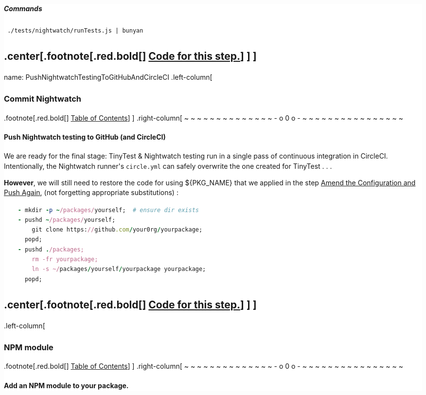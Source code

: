
##### Commands
```terminal
 ./tests/nightwatch/runTests.js | bunyan
```


.center[.footnote[.red.bold[] <a href="https://github.com/martinhbramwell/Meteor-CI-Tutorial/blob/master/Part06_CloudContinuousIntegration.sh#L90" target="_blank">Code for this step.</a>] ]
]
---
name: PushNightwatchTestingToGitHubAndCircleCI
.left-column[
  ### Commit Nightwatch
.footnote[.red.bold[] [Table of Contents](./)] 
]
.right-column[
~ ~ ~ ~ ~ ~ ~ ~ ~ ~ ~ ~ ~ ~ - o 0 o - ~ ~ ~ ~ ~ ~ ~ ~ ~ ~ ~ ~ ~ ~ ~ ~

#### Push Nightwatch testing to GitHub (and CircleCI)

We are ready for the final stage: TinyTest & Nightwatch testing run in a single pass of continuous integration in CircleCI. Intentionally, the Nightwatch runner's ```circle.yml``` can safely overwrite the one created for  TinyTest . . .

**However**, we will still need to restore the code for using ${PKG_NAME} that we applied in the step [Amend the Configuration and Push Again](#AmendTheConfigurationAndPushAgain), (not forgetting appropriate substitutions) :
```ruby
    - mkdir -p ~/packages/yourself;  # ensure dir exists
    - pushd ~/packages/yourself;     
        git clone https://github.com/your0rg/yourpackage;
      popd;
    - pushd ./packages;
        rm -fr yourpackage;
        ln -s ~/packages/yourself/yourpackage yourpackage;
      popd;
```




.center[.footnote[.red.bold[] <a href="https://github.com/martinhbramwell/Meteor-CI-Tutorial/blob/master/Part06_CloudContinuousIntegration.sh#L147" target="_blank">Code for this step.</a>] ]
]
---
.left-column[
  ### NPM module
.footnote[.red.bold[] [Table of Contents](./)] 
]
.right-column[
~ ~ ~ ~ ~ ~ ~ ~ ~ ~ ~ ~ ~ ~ - o 0 o - ~ ~ ~ ~ ~ ~ ~ ~ ~ ~ ~ ~ ~ ~ ~ ~

#### Add an NPM module to your package.
